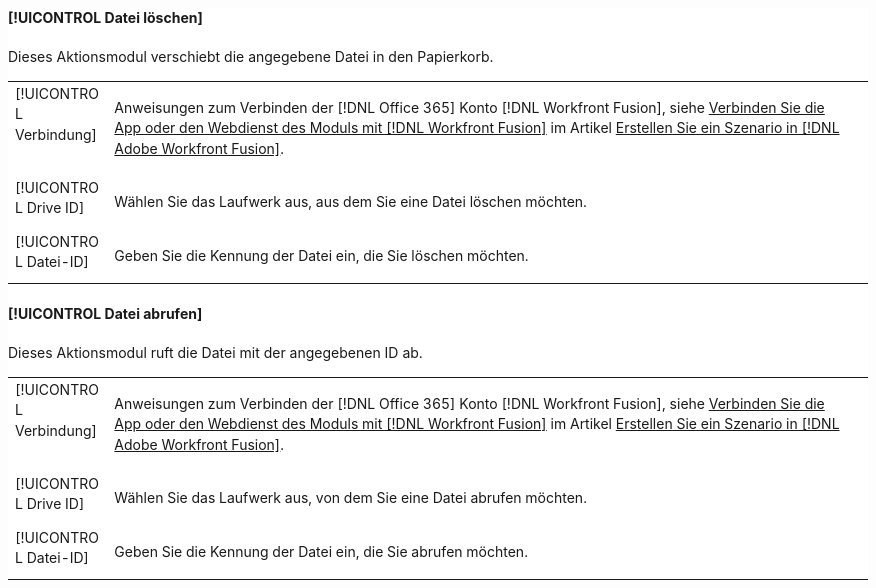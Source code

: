   </tr> 
 </tbody> 
</table>

#### [!UICONTROL Datei löschen]

Dieses Aktionsmodul verschiebt die angegebene Datei in den Papierkorb.

<table style="table-layout:auto"> 
 <col> 
 <col> 
 <col> 
 <tbody> 
  <tr> 
   <td>[!UICONTROL Verbindung] </td> 
   <td> <p>Anweisungen zum Verbinden der [!DNL Office 365] Konto [!DNL Workfront Fusion], siehe <a href="../../workfront-fusion/scenarios/create-a-scenario.md#connect" class="MCXref xref">Verbinden Sie die App oder den Webdienst des Moduls mit [!DNL Workfront Fusion]</a> im Artikel <a href="../../workfront-fusion/scenarios/create-a-scenario.md" class="MCXref xref">Erstellen Sie ein Szenario in [!DNL Adobe Workfront Fusion]</a>.</p> </td> 
   <td> </td> 
  </tr> 
  <tr> 
   <td>[!UICONTROL Drive ID]</td> 
   <td> <p>Wählen Sie das Laufwerk aus, aus dem Sie eine Datei löschen möchten.</p> </td> 
   <td> </td> 
  </tr> 
  <tr> 
   <td>[!UICONTROL Datei-ID]</td> 
   <td> <p>Geben Sie die Kennung der Datei ein, die Sie löschen möchten. </p> </td> 
   <td> </td> 
  </tr> 
 </tbody> 
</table>

#### [!UICONTROL Datei abrufen]

Dieses Aktionsmodul ruft die Datei mit der angegebenen ID ab.

<table style="table-layout:auto"> 
 <col> 
 <col> 
 <col> 
 <tbody> 
  <tr> 
   <td>[!UICONTROL Verbindung] </td> 
   <td> <p>Anweisungen zum Verbinden der [!DNL Office 365] Konto [!DNL Workfront Fusion], siehe <a href="../../workfront-fusion/scenarios/create-a-scenario.md#connect" class="MCXref xref">Verbinden Sie die App oder den Webdienst des Moduls mit [!DNL Workfront Fusion]</a> im Artikel <a href="../../workfront-fusion/scenarios/create-a-scenario.md" class="MCXref xref">Erstellen Sie ein Szenario in [!DNL Adobe Workfront Fusion]</a>.</p> </td> 
   <td> </td> 
  </tr> 
  <tr> 
   <td>[!UICONTROL Drive ID]</td> 
   <td> <p>Wählen Sie das Laufwerk aus, von dem Sie eine Datei abrufen möchten.</p> </td> 
   <td> </td> 
  </tr> 
  <tr> 
   <td>[!UICONTROL Datei-ID]</td> 
   <td> <p>Geben Sie die Kennung der Datei ein, die Sie abrufen möchten. </p> </td> 
   <td> </td> 
  </tr> 
 </tbody> 
</table>
